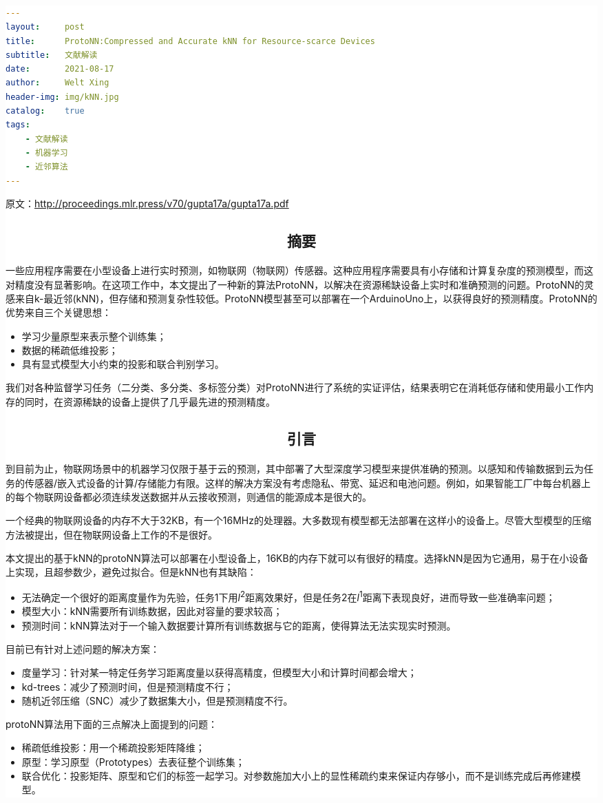 ```yaml
---
layout:     post
title:      ProtoNN:Compressed and Accurate kNN for Resource-scarce Devices
subtitle:   文献解读
date:       2021-08-17
author:     Welt Xing
header-img: img/kNN.jpg
catalog:    true
tags:
    - 文献解读
    - 机器学习
    - 近邻算法
---
```


原文：<http://proceedings.mlr.press/v70/gupta17a/gupta17a.pdf>

## <center>摘要

一些应用程序需要在小型设备上进行实时预测，如物联网（物联网）传感器。这种应用程序需要具有小存储和计算复杂度的预测模型，而这对精度没有显著影响。在这项工作中，本文提出了一种新的算法ProtoNN，以解决在资源稀缺设备上实时和准确预测的问题。ProtoNN的灵感来自k-最近邻(kNN)，但存储和预测复杂性较低。ProtoNN模型甚至可以部署在一个ArduinoUno上，以获得良好的预测精度。ProtoNN的优势来自三个关键思想：

- 学习少量原型来表示整个训练集；
- 数据的稀疏低维投影；
- 具有显式模型大小约束的投影和联合判别学习。

我们对各种监督学习任务（二分类、多分类、多标签分类）对ProtoNN进行了系统的实证评估，结果表明它在消耗低存储和使用最小工作内存的同时，在资源稀缺的设备上提供了几乎最先进的预测精度。

## <center>引言

到目前为止，物联网场景中的机器学习仅限于基于云的预测，其中部署了大型深度学习模型来提供准确的预测。以感知和传输数据到云为任务的传感器/嵌入式设备的计算/存储能力有限。这样的解决方案没有考虑隐私、带宽、延迟和电池问题。例如，如果智能工厂中每台机器上的每个物联网设备都必须连续发送数据并从云接收预测，则通信的能源成本是很大的。

一个经典的物联网设备的内存不大于32KB，有一个16MHz的处理器。大多数现有模型都无法部署在这样小的设备上。尽管大型模型的压缩方法被提出，但在物联网设备上工作的不是很好。

本文提出的基于kNN的protoNN算法可以部署在小型设备上，16KB的内存下就可以有很好的精度。选择kNN是因为它通用，易于在小设备上实现，且超参数少，避免过拟合。但是kNN也有其缺陷：

- 无法确定一个很好的距离度量作为先验，任务1下用$l^2$距离效果好，但是任务2在$l^1$​距离下表现良好，进而导致一些准确率问题；
- 模型大小：kNN需要所有训练数据，因此对容量的要求较高；
- 预测时间：kNN算法对于一个输入数据要计算所有训练数据与它的距离，使得算法无法实现实时预测。

目前已有针对上述问题的解决方案：

- 度量学习：针对某一特定任务学习距离度量以获得高精度，但模型大小和计算时间都会增大；
- kd-trees：减少了预测时间，但是预测精度不行；
- 随机近邻压缩（SNC）减少了数据集大小，但是预测精度不行。

protoNN算法用下面的三点解决上面提到的问题：

- 稀疏低维投影：用一个稀疏投影矩阵降维；
- 原型：学习原型（Prototypes）去表征整个训练集；
- 联合优化：投影矩阵、原型和它们的标签一起学习。对参数施加大小上的显性稀疏约束来保证内存够小，而不是训练完成后再修建模型。
